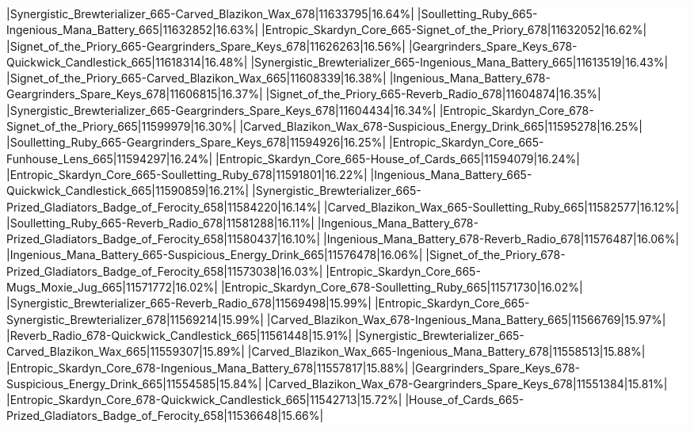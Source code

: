 |Synergistic_Brewterializer_665-Carved_Blazikon_Wax_678|11633795|16.64%|
|Soulletting_Ruby_665-Ingenious_Mana_Battery_665|11632852|16.63%|
|Entropic_Skardyn_Core_665-Signet_of_the_Priory_678|11632052|16.62%|
|Signet_of_the_Priory_665-Geargrinders_Spare_Keys_678|11626263|16.56%|
|Geargrinders_Spare_Keys_678-Quickwick_Candlestick_665|11618314|16.48%|
|Synergistic_Brewterializer_665-Ingenious_Mana_Battery_665|11613519|16.43%|
|Signet_of_the_Priory_665-Carved_Blazikon_Wax_665|11608339|16.38%|
|Ingenious_Mana_Battery_678-Geargrinders_Spare_Keys_678|11606815|16.37%|
|Signet_of_the_Priory_665-Reverb_Radio_678|11604874|16.35%|
|Synergistic_Brewterializer_665-Geargrinders_Spare_Keys_678|11604434|16.34%|
|Entropic_Skardyn_Core_678-Signet_of_the_Priory_665|11599979|16.30%|
|Carved_Blazikon_Wax_678-Suspicious_Energy_Drink_665|11595278|16.25%|
|Soulletting_Ruby_665-Geargrinders_Spare_Keys_678|11594926|16.25%|
|Entropic_Skardyn_Core_665-Funhouse_Lens_665|11594297|16.24%|
|Entropic_Skardyn_Core_665-House_of_Cards_665|11594079|16.24%|
|Entropic_Skardyn_Core_665-Soulletting_Ruby_678|11591801|16.22%|
|Ingenious_Mana_Battery_665-Quickwick_Candlestick_665|11590859|16.21%|
|Synergistic_Brewterializer_665-Prized_Gladiators_Badge_of_Ferocity_658|11584220|16.14%|
|Carved_Blazikon_Wax_665-Soulletting_Ruby_665|11582577|16.12%|
|Soulletting_Ruby_665-Reverb_Radio_678|11581288|16.11%|
|Ingenious_Mana_Battery_678-Prized_Gladiators_Badge_of_Ferocity_658|11580437|16.10%|
|Ingenious_Mana_Battery_678-Reverb_Radio_678|11576487|16.06%|
|Ingenious_Mana_Battery_665-Suspicious_Energy_Drink_665|11576478|16.06%|
|Signet_of_the_Priory_678-Prized_Gladiators_Badge_of_Ferocity_658|11573038|16.03%|
|Entropic_Skardyn_Core_665-Mugs_Moxie_Jug_665|11571772|16.02%|
|Entropic_Skardyn_Core_678-Soulletting_Ruby_665|11571730|16.02%|
|Synergistic_Brewterializer_665-Reverb_Radio_678|11569498|15.99%|
|Entropic_Skardyn_Core_665-Synergistic_Brewterializer_678|11569214|15.99%|
|Carved_Blazikon_Wax_678-Ingenious_Mana_Battery_665|11566769|15.97%|
|Reverb_Radio_678-Quickwick_Candlestick_665|11561448|15.91%|
|Synergistic_Brewterializer_665-Carved_Blazikon_Wax_665|11559307|15.89%|
|Carved_Blazikon_Wax_665-Ingenious_Mana_Battery_678|11558513|15.88%|
|Entropic_Skardyn_Core_678-Ingenious_Mana_Battery_678|11557817|15.88%|
|Geargrinders_Spare_Keys_678-Suspicious_Energy_Drink_665|11554585|15.84%|
|Carved_Blazikon_Wax_678-Geargrinders_Spare_Keys_678|11551384|15.81%|
|Entropic_Skardyn_Core_678-Quickwick_Candlestick_665|11542713|15.72%|
|House_of_Cards_665-Prized_Gladiators_Badge_of_Ferocity_658|11536648|15.66%|